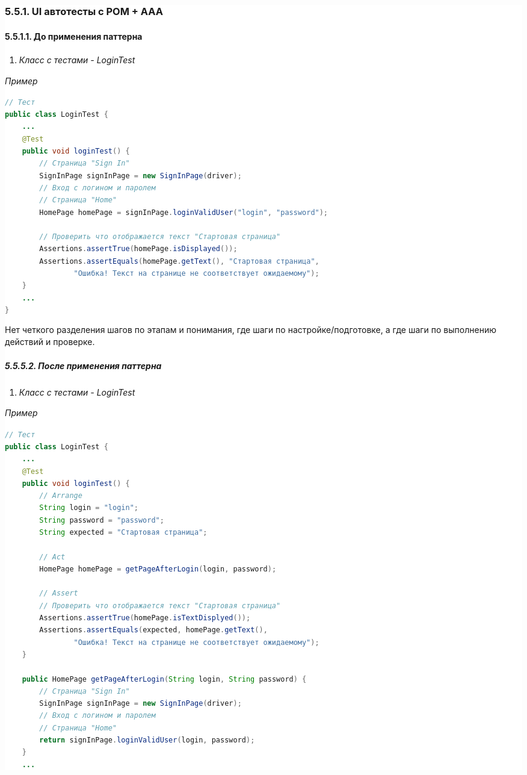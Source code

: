 ### 5.5.1. UI автотесты с POM + AAA

#### 5.5.1.1. До применения паттерна

1. *Класс с тестами - LoginTest*

*Пример*

```java
// Тест
public class LoginTest {
    ...
    @Test
    public void loginTest() {
        // Страница "Sign In"
        SignInPage signInPage = new SignInPage(driver);
        // Вход с логином и паролем
        // Страница "Home"
        HomePage homePage = signInPage.loginValidUser("login", "password");
        
        // Проверить что отображается текст "Стартовая страница"
        Assertions.assertTrue(homePage.isDisplayed());
        Assertions.assertEquals(homePage.getText(), "Стартовая страница",
                "Ошибка! Текст на странице не соответствует ожидаемому");
    }
    ...
}
```

Нет четкого разделения шагов по этапам и понимания, где шаги по настройке/подготовке, 
а где шаги по выполнению действий и проверке. 

##### 5.5.5.2. После применения паттерна

1. *Класс с тестами - LoginTest*

*Пример*

```java
// Тест
public class LoginTest {
    ...
    @Test
    public void loginTest() {
        // Arrange
        String login = "login";
        String password = "password";
        String expected = "Стартовая страница";

        // Act
        HomePage homePage = getPageAfterLogin(login, password);

        // Assert
        // Проверить что отображается текст "Стартовая страница"
        Assertions.assertTrue(homePage.isTextDisplyed());
        Assertions.assertEquals(expected, homePage.getText(),
                "Ошибка! Текст на странице не соответствует ожидаемому");
    }

    public HomePage getPageAfterLogin(String login, String password) {
        // Страница "Sign In"
        SignInPage signInPage = new SignInPage(driver);
        // Вход с логином и паролем
        // Страница "Home"
        return signInPage.loginValidUser(login, password);
    }
    ...
```